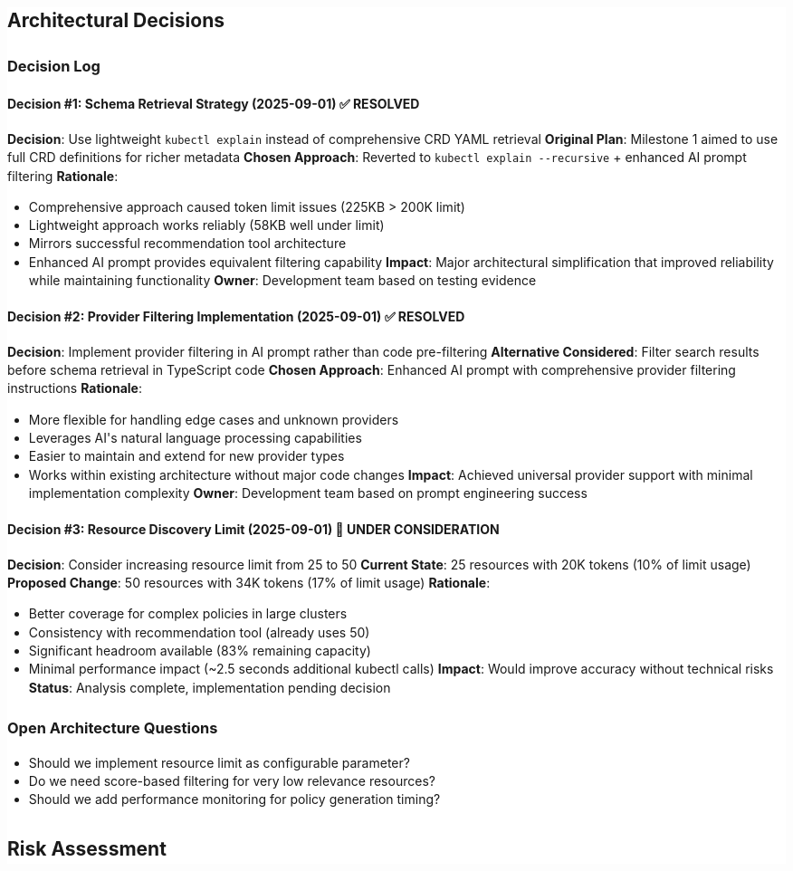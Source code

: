 ## Architectural Decisions

### Decision Log

#### Decision #1: Schema Retrieval Strategy (2025-09-01) ✅ RESOLVED
**Decision**: Use lightweight `kubectl explain` instead of comprehensive CRD YAML retrieval
**Original Plan**: Milestone 1 aimed to use full CRD definitions for richer metadata
**Chosen Approach**: Reverted to `kubectl explain --recursive` + enhanced AI prompt filtering
**Rationale**: 
- Comprehensive approach caused token limit issues (225KB > 200K limit)
- Lightweight approach works reliably (58KB well under limit)
- Mirrors successful recommendation tool architecture
- Enhanced AI prompt provides equivalent filtering capability
**Impact**: Major architectural simplification that improved reliability while maintaining functionality
**Owner**: Development team based on testing evidence

#### Decision #2: Provider Filtering Implementation (2025-09-01) ✅ RESOLVED
**Decision**: Implement provider filtering in AI prompt rather than code pre-filtering
**Alternative Considered**: Filter search results before schema retrieval in TypeScript code
**Chosen Approach**: Enhanced AI prompt with comprehensive provider filtering instructions
**Rationale**: 
- More flexible for handling edge cases and unknown providers
- Leverages AI's natural language processing capabilities
- Easier to maintain and extend for new provider types
- Works within existing architecture without major code changes
**Impact**: Achieved universal provider support with minimal implementation complexity
**Owner**: Development team based on prompt engineering success

#### Decision #3: Resource Discovery Limit (2025-09-01) 🤔 UNDER CONSIDERATION
**Decision**: Consider increasing resource limit from 25 to 50
**Current State**: 25 resources with 20K tokens (10% of limit usage)
**Proposed Change**: 50 resources with 34K tokens (17% of limit usage)
**Rationale**: 
- Better coverage for complex policies in large clusters
- Consistency with recommendation tool (already uses 50)
- Significant headroom available (83% remaining capacity)
- Minimal performance impact (~2.5 seconds additional kubectl calls)
**Impact**: Would improve accuracy without technical risks
**Status**: Analysis complete, implementation pending decision

### Open Architecture Questions
- Should we implement resource limit as configurable parameter?
- Do we need score-based filtering for very low relevance resources?
- Should we add performance monitoring for policy generation timing?

## Risk Assessment
